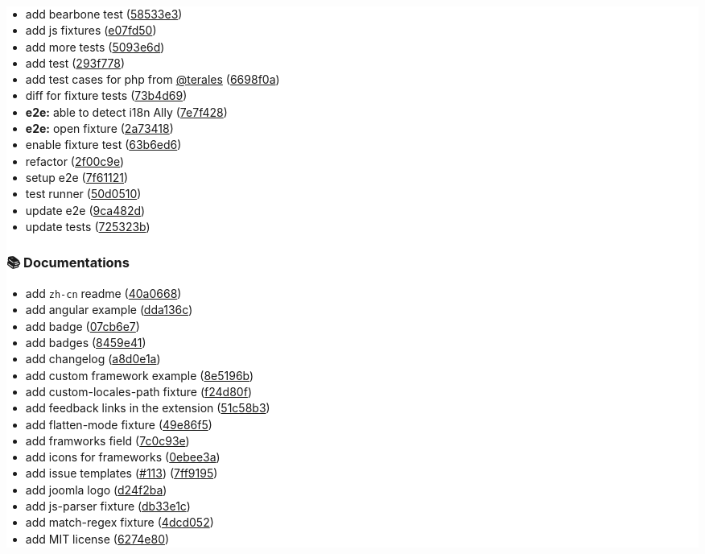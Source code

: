 * add bearbone test ([58533e3](https://github.com/alexsosat/i18n-ally-flutter/commit/58533e376c81c55e9b3ff3ea0d97ff67ad45badb))
* add js fixtures ([e07fd50](https://github.com/alexsosat/i18n-ally-flutter/commit/e07fd50cfa3f1f12bf1c6c6940ed1b2c69cb7301))
* add more tests ([5093e6d](https://github.com/alexsosat/i18n-ally-flutter/commit/5093e6d534614ab02f004b6680ede729966faa1f))
* add test ([293f778](https://github.com/alexsosat/i18n-ally-flutter/commit/293f7789b2980b39eaaba2acf3236d5911e7c0ba))
* add test cases for php from [@terales](https://github.com/terales) ([6698f0a](https://github.com/alexsosat/i18n-ally-flutter/commit/6698f0ae436e2649cb1df9abeee00ec21d22e236))
* diff for fixture tests ([73b4d69](https://github.com/alexsosat/i18n-ally-flutter/commit/73b4d698324daada91d1821e84bf40bd3252530d))
* **e2e:** able to detect i18n Ally ([7e7f428](https://github.com/alexsosat/i18n-ally-flutter/commit/7e7f42810c6058baf4236355c74c2ea07d0927b8))
* **e2e:** open fixture ([2a73418](https://github.com/alexsosat/i18n-ally-flutter/commit/2a734181c0392f3dcbf7baaa432a0b9123530649))
* enable fixture test ([63b6ed6](https://github.com/alexsosat/i18n-ally-flutter/commit/63b6ed6aa066536963206693e82f26768a1aee38))
* refactor ([2f00c9e](https://github.com/alexsosat/i18n-ally-flutter/commit/2f00c9e6014e1dd2717b3fc516ced4989e119845))
* setup e2e ([7f61121](https://github.com/alexsosat/i18n-ally-flutter/commit/7f61121daf06ff08dbb9aeb7f25d0bc1c9e0acb4))
* test runner ([50d0510](https://github.com/alexsosat/i18n-ally-flutter/commit/50d0510cc3d0ea4966f01016a33f67571b505a19))
* update e2e ([9ca482d](https://github.com/alexsosat/i18n-ally-flutter/commit/9ca482d8e7518578157a99e19d58bd3bb85b22b6))
* update tests ([725323b](https://github.com/alexsosat/i18n-ally-flutter/commit/725323b9c23be3806719b08e485fff7ade679ddd))


### 📚 Documentations

* add `zh-cn` readme ([40a0668](https://github.com/alexsosat/i18n-ally-flutter/commit/40a06680f594a2e343d1fb1e7b5085ab3fd5bef8))
* add angular example ([dda136c](https://github.com/alexsosat/i18n-ally-flutter/commit/dda136c62c816bd192cd02a70f18939f5819acf3))
* add badge ([07cb6e7](https://github.com/alexsosat/i18n-ally-flutter/commit/07cb6e71410c4a6cd3fdbe070c33ea53ee4962de))
* add badges ([8459e41](https://github.com/alexsosat/i18n-ally-flutter/commit/8459e41a828b040b6c1ae71d370f6c760484b1d6))
* add changelog ([a8d0e1a](https://github.com/alexsosat/i18n-ally-flutter/commit/a8d0e1ab361198e51f27c99e6fd3787e05101910))
* add custom framework example ([8e5196b](https://github.com/alexsosat/i18n-ally-flutter/commit/8e5196bca5d845ae14c154d5c9af7ad7c5b32b40))
* add custom-locales-path fixture ([f24d80f](https://github.com/alexsosat/i18n-ally-flutter/commit/f24d80f684a755e2aca8e9a48a6edf845981ba71))
* add feedback links in the extension ([51c58b3](https://github.com/alexsosat/i18n-ally-flutter/commit/51c58b3e77ea6d818141f23aee067a3d911f7d7a))
* add flatten-mode fixture ([49e86f5](https://github.com/alexsosat/i18n-ally-flutter/commit/49e86f585c65198b91deb9052edddf717fecfe5f))
* add framworks field ([7c0c93e](https://github.com/alexsosat/i18n-ally-flutter/commit/7c0c93e05b08b3a74365849990991d92503324c9))
* add icons for frameworks ([0ebee3a](https://github.com/alexsosat/i18n-ally-flutter/commit/0ebee3ab93581eb6daa8077e23c78805a64a04fa))
* add issue templates ([#113](https://github.com/alexsosat/i18n-ally-flutter/issues/113)) ([7ff9195](https://github.com/alexsosat/i18n-ally-flutter/commit/7ff91956c2b6be7de5f697252a39ff9b2f987dc0))
* add joomla logo ([d24f2ba](https://github.com/alexsosat/i18n-ally-flutter/commit/d24f2ba95b4f2727dd66eb79ff9c059c86552407))
* add js-parser fixture ([db33e1c](https://github.com/alexsosat/i18n-ally-flutter/commit/db33e1c71fc9fdeb30d54a39b975b18e951bdaf4))
* add match-regex fixture ([4dcd052](https://github.com/alexsosat/i18n-ally-flutter/commit/4dcd052a7d714a3562772f664901e6339d5059d7))
* add MIT license ([6274e80](https://github.com/alexsosat/i18n-ally-flutter/commit/6274e803d45ddc4e14992bcdd761472bd91bc367))